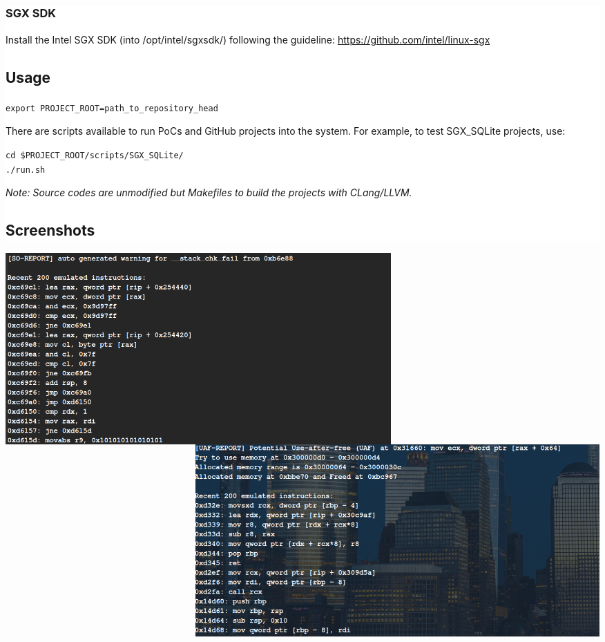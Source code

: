 ### SGX SDK
Install the Intel SGX SDK (into /opt/intel/sgxsdk/) following the guideline: https://github.com/intel/linux-sgx

## Usage
```
export PROJECT_ROOT=path_to_repository_head
```
There are scripts available to run PoCs and GitHub projects into the system. For example, to test SGX_SQLite projects, use:
```
cd $PROJECT_ROOT/scripts/SGX_SQLite/
./run.sh
```

*Note: Source codes are unmodified but Makefiles to build the projects with CLang/LLVM.*

## Screenshots
<img align="left" width="558px" src="images/so_report.png">
<img align="right" width="585px" src="images/uaf_report.png">